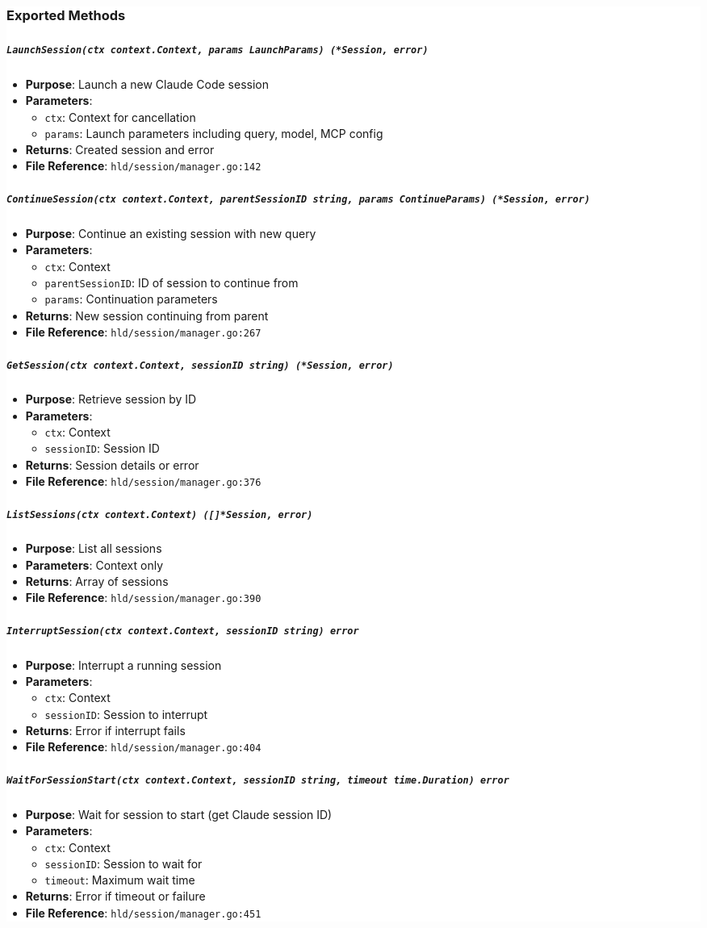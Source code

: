 ### Exported Methods

##### `LaunchSession(ctx context.Context, params LaunchParams) (*Session, error)`
- **Purpose**: Launch a new Claude Code session
- **Parameters**:
  - `ctx`: Context for cancellation
  - `params`: Launch parameters including query, model, MCP config
- **Returns**: Created session and error
- **File Reference**: `hld/session/manager.go:142`

##### `ContinueSession(ctx context.Context, parentSessionID string, params ContinueParams) (*Session, error)`
- **Purpose**: Continue an existing session with new query
- **Parameters**:
  - `ctx`: Context
  - `parentSessionID`: ID of session to continue from
  - `params`: Continuation parameters
- **Returns**: New session continuing from parent
- **File Reference**: `hld/session/manager.go:267`

##### `GetSession(ctx context.Context, sessionID string) (*Session, error)`
- **Purpose**: Retrieve session by ID
- **Parameters**:
  - `ctx`: Context
  - `sessionID`: Session ID
- **Returns**: Session details or error
- **File Reference**: `hld/session/manager.go:376`

##### `ListSessions(ctx context.Context) ([]*Session, error)`
- **Purpose**: List all sessions
- **Parameters**: Context only
- **Returns**: Array of sessions
- **File Reference**: `hld/session/manager.go:390`

##### `InterruptSession(ctx context.Context, sessionID string) error`
- **Purpose**: Interrupt a running session
- **Parameters**:
  - `ctx`: Context
  - `sessionID`: Session to interrupt
- **Returns**: Error if interrupt fails
- **File Reference**: `hld/session/manager.go:404`

##### `WaitForSessionStart(ctx context.Context, sessionID string, timeout time.Duration) error`
- **Purpose**: Wait for session to start (get Claude session ID)
- **Parameters**:
  - `ctx`: Context
  - `sessionID`: Session to wait for
  - `timeout`: Maximum wait time
- **Returns**: Error if timeout or failure
- **File Reference**: `hld/session/manager.go:451`
